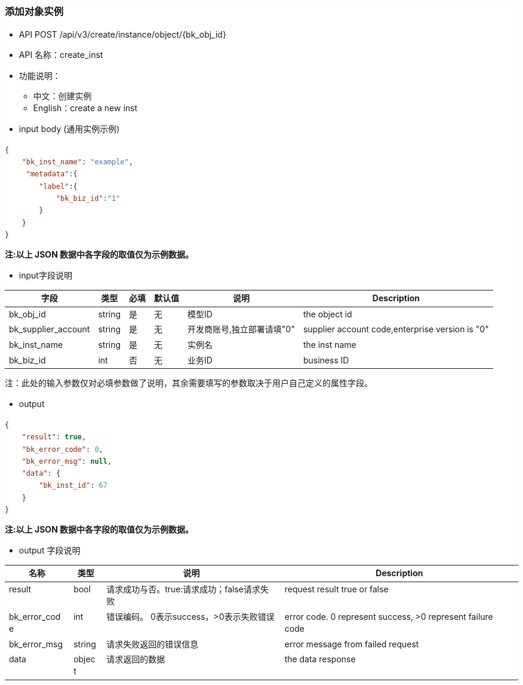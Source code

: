 ### 添加对象实例

- API POST /api/v3/create/instance/object/{bk_obj_id}
- API 名称：create_inst
- 功能说明：
	- 中文：创建实例
	- English：create a new inst 

- input body  (通用实例示例)
``` json
{
	"bk_inst_name": "example",
	 "metadata":{
        "label":{
            "bk_biz_id":"1"
        }
    }
}
```

**注:以上 JSON 数据中各字段的取值仅为示例数据。**

- input字段说明

|字段|类型|必填|默认值|说明|Description|
|---|---|---|---|---|---|
|bk_obj_id|string|是|无|模型ID|the object id|
|bk_supplier_account|string|是|无|开发商账号,独立部署请填"0"|supplier account code,enterprise version is "0"|
|bk_inst_name|string|是|无|实例名|the inst name|
| bk_biz_id|int|否|无| 业务ID |business ID|

注：此处的输入参数仅对必填参数做了说明，其余需要填写的参数取决于用户自己定义的属性字段。

- output

``` json
{
	"result": true,
	"bk_error_code": 0,
	"bk_error_msg": null,
	"data": {
		"bk_inst_id": 67
	}
}
```

**注:以上 JSON 数据中各字段的取值仅为示例数据。**

- output 字段说明

| 名称  | 类型  | 说明 |Description|
|---|---|---|---|
| result | bool | 请求成功与否。true:请求成功；false请求失败 |request result true or false|
| bk_error_code | int | 错误编码。 0表示success，>0表示失败错误 |error code. 0 represent success, >0 represent failure code |
| bk_error_msg | string | 请求失败返回的错误信息 |error message from failed request|
| data | object| 请求返回的数据 |the data response|
